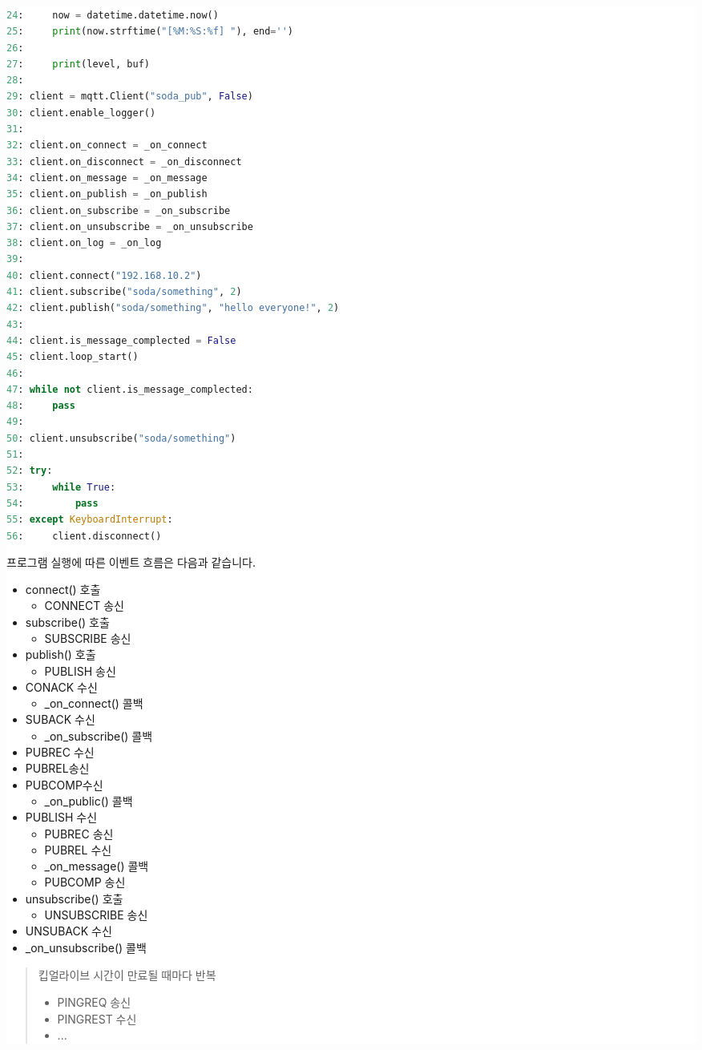 ```python
24:	    now = datetime.datetime.now()
25:	    print(now.strftime("[%M:%S:%f] "), end='')
26:	        
27:	    print(level, buf)
28:	
29:	client = mqtt.Client("soda_pub", False)
30:	client.enable_logger()
31:	
32:	client.on_connect = _on_connect
33:	client.on_disconnect = _on_disconnect
34:	client.on_message = _on_message
35:	client.on_publish = _on_publish
36:	client.on_subscribe = _on_subscribe
37:	client.on_unsubscribe = _on_unsubscribe
38:	client.on_log = _on_log
39:	
40:	client.connect("192.168.10.2")
41:	client.subscribe("soda/something", 2)
42:	client.publish("soda/something", "hello everyone!", 2)
43:	
44:	client.is_message_complected = False
45:	client.loop_start()
46:	
47:	while not client.is_message_complected:
48:	    pass
49:	
50:	client.unsubscribe("soda/something")
51:	 
52:	try:
53:	    while True:
54:	        pass
55:	except KeyboardInterrupt:
56:	    client.disconnect()
```

프로그램 실행에 따른 이벤트 흐름은 다음과 같습니다.

* connect() 호출
  * CONNECT 송신
* subscribe() 호출
  * SUBSCRIBE 송신
* publish() 호출
  * PUBLISH 송신
* CONACK 수신
  * _on_connect() 콜백
* SUBACK 수신
  * _on_subscribe() 콜백
* PUBREC 수신
* PUBREL송신
* PUBCOMP수신
  * _on_public() 콜백
* PUBLISH 수신
  * PUBREC 송신
  * PUBREL 수신
  * _on_message() 콜백
  * PUBCOMP 송신
* unsubscribe() 호출
  * UNSUBSCRIBE 송신
* UNSUBACK 수신
* _on_unsubscribe() 콜백
> 킵얼라이브 시간이 만료될 때마다 반복
> * PINGREQ 송신
> * PINGREST 수신
> * ... 